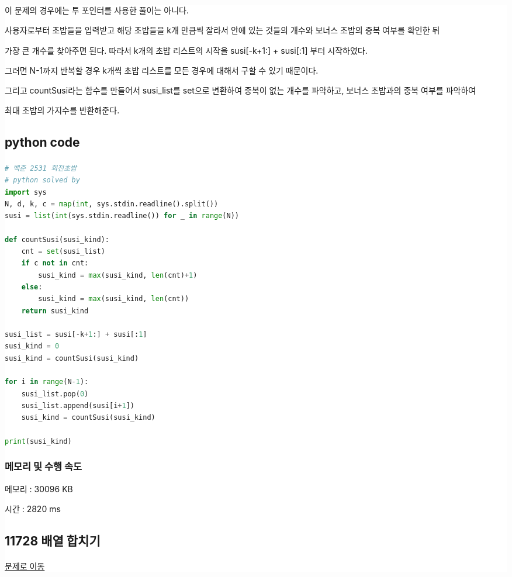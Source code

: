 이 문제의 경우에는 투 포인터를 사용한 풀이는 아니다. <br>

사용자로부터 초밥들을 입력받고 해당 초밥들을 k개 만큼씩 잘라서 안에 있는 것들의 개수와 보너스 초밥의 중복 여부를 확인한 뒤 <br>

가장 큰 개수를 찾아주면 된다. 따라서 k개의 초밥 리스트의 시작을 susi[-k+1:] + susi[:1] 부터 시작하였다. <br>

그러면 N-1까지 반복할 경우 k개씩 초밥 리스트를 모든 경우에 대해서 구할 수 있기 때문이다. <br>

그리고 countSusi라는 함수를 만들어서 susi_list를 set으로 변환하여 중복이 없는 개수를 파악하고, 보너스 초밥과의 중복 여부를 파악하여 <br>

최대 초밥의 가지수를 반환해준다. 



## python code 

```python
# 백준 2531 회전초밥 
# python solved by 
import sys 
N, d, k, c = map(int, sys.stdin.readline().split())
susi = list(int(sys.stdin.readline()) for _ in range(N))

def countSusi(susi_kind):
    cnt = set(susi_list)
    if c not in cnt:
        susi_kind = max(susi_kind, len(cnt)+1)
    else:
        susi_kind = max(susi_kind, len(cnt))
    return susi_kind

susi_list = susi[-k+1:] + susi[:1]
susi_kind = 0
susi_kind = countSusi(susi_kind)

for i in range(N-1):
    susi_list.pop(0)
    susi_list.append(susi[i+1])
    susi_kind = countSusi(susi_kind)

print(susi_kind)
```



### 메모리 및 수행 속도

메모리 : 30096 KB <br>

시간 : 2820 ms <br>



## 11728 배열 합치기

[문제로 이동](https://www.acmicpc.net/problem/11728)
